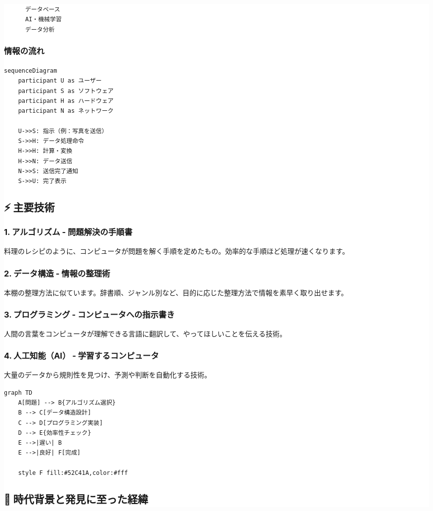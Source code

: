 ```mermaid
      データベース
      AI・機械学習
      データ分析
```

### 情報の流れ

```mermaid
sequenceDiagram
    participant U as ユーザー
    participant S as ソフトウェア
    participant H as ハードウェア
    participant N as ネットワーク
    
    U->>S: 指示（例：写真を送信）
    S->>H: データ処理命令
    H->>H: 計算・変換
    H->>N: データ送信
    N->>S: 送信完了通知
    S->>U: 完了表示
```

## ⚡ 主要技術

### 1. **アルゴリズム** - 問題解決の手順書
料理のレシピのように、コンピュータが問題を解く手順を定めたもの。効率的な手順ほど処理が速くなります。

### 2. **データ構造** - 情報の整理術
本棚の整理方法に似ています。辞書順、ジャンル別など、目的に応じた整理方法で情報を素早く取り出せます。

### 3. **プログラミング** - コンピュータへの指示書き
人間の言葉をコンピュータが理解できる言語に翻訳して、やってほしいことを伝える技術。

### 4. **人工知能（AI）** - 学習するコンピュータ
大量のデータから規則性を見つけ、予測や判断を自動化する技術。

```mermaid
graph TD
    A[問題] --> B{アルゴリズム選択}
    B --> C[データ構造設計]
    C --> D[プログラミング実装]
    D --> E{効率性チェック}
    E -->|遅い| B
    E -->|良好| F[完成]
    
    style F fill:#52C41A,color:#fff
```

## 📜 時代背景と発見に至った経緯
